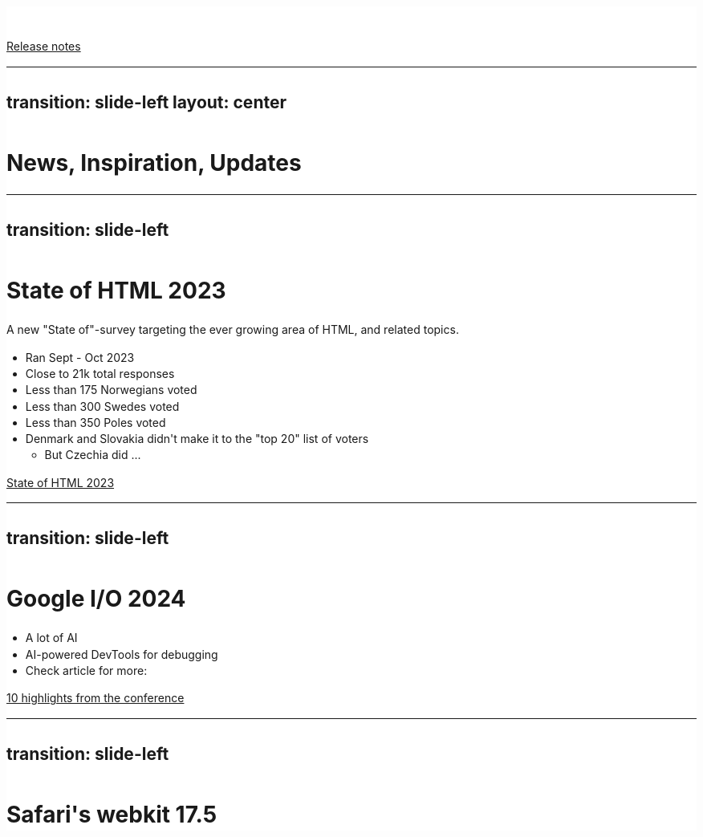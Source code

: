 <img src="/images/2024-05-22/ap-faro.png" class="rounded shadow" style="max-width:50%; margin-bottom:1.5rem;" alt="" />

<IconsWebsite/> [Release notes](https://github.com/gjensidige/application-portal/releases/tag/v20240516122201-cfff3fcb)

---
transition: slide-left
layout: center
---

# <twemoji-rolled-up-newspaper/> News, <twemoji-cherry-blossom/> Inspiration, <twemoji-package/> Updates

---
transition: slide-left
---

# <twemoji-rolled-up-newspaper/> State of HTML 2023

A new "State of"-survey targeting the ever growing area of HTML, and related topics.

* Ran Sept - Oct 2023
* Close to 21k total responses
* Less than 175 Norwegians voted
* Less than 300 Swedes voted
* Less than 350 Poles voted
* Denmark and Slovakia didn't make it to the "top 20" list of voters
    * But Czechia did ...

<IconsWebsite/> [State of HTML 2023](https://2023.stateofhtml.com/en-US)

---
transition: slide-left
---

# <twemoji-rolled-up-newspaper/> Google I/O 2024

* A lot of AI
* AI-powered DevTools for debugging
* Check article for more:

<IconsWebsite/> [10 highlights from the conference](https://developer.chrome.com/blog/web-at-io24)

---
transition: slide-left
---


# <twemoji-rolled-up-newspaper/> Safari's webkit 17.5
